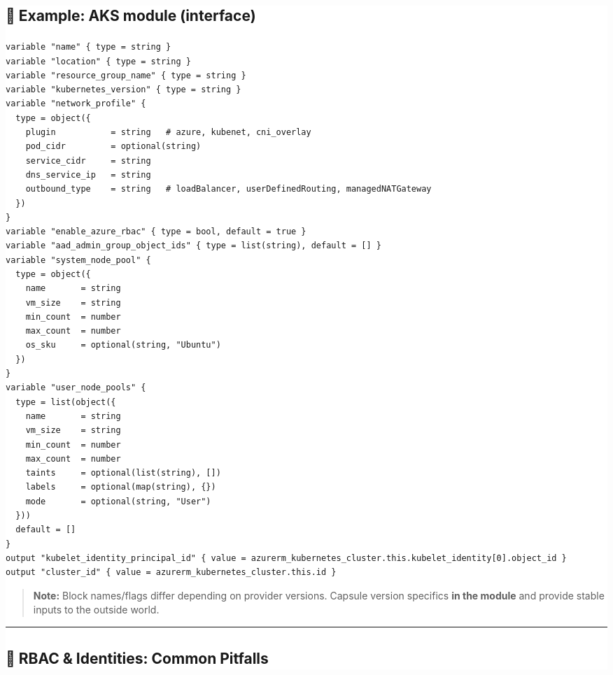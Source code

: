 
## 🔧 Example: AKS module (interface)

```hcl
variable "name" { type = string }
variable "location" { type = string }
variable "resource_group_name" { type = string }
variable "kubernetes_version" { type = string }
variable "network_profile" {
  type = object({
    plugin           = string   # azure, kubenet, cni_overlay
    pod_cidr         = optional(string)
    service_cidr     = string
    dns_service_ip   = string
    outbound_type    = string   # loadBalancer, userDefinedRouting, managedNATGateway
  })
}
variable "enable_azure_rbac" { type = bool, default = true }
variable "aad_admin_group_object_ids" { type = list(string), default = [] }
variable "system_node_pool" {
  type = object({
    name       = string
    vm_size    = string
    min_count  = number
    max_count  = number
    os_sku     = optional(string, "Ubuntu")
  })
}
variable "user_node_pools" {
  type = list(object({
    name       = string
    vm_size    = string
    min_count  = number
    max_count  = number
    taints     = optional(list(string), [])
    labels     = optional(map(string), {})
    mode       = optional(string, "User")
  }))
  default = []
}
output "kubelet_identity_principal_id" { value = azurerm_kubernetes_cluster.this.kubelet_identity[0].object_id }
output "cluster_id" { value = azurerm_kubernetes_cluster.this.id }
```

> **Note:** Block names/flags differ depending on provider versions. Capsule version specifics **in the module** and provide stable inputs to the outside world.

---

## 🪪 RBAC & Identities: Common Pitfalls
